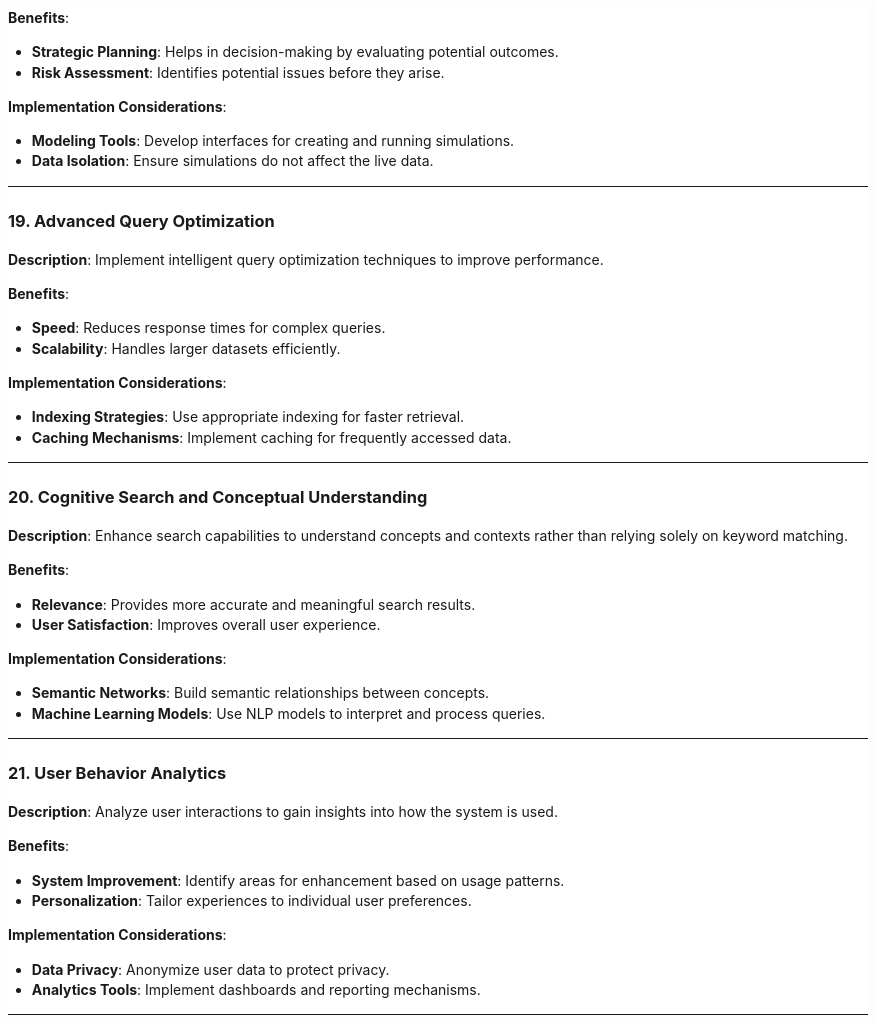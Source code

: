 **Benefits**:

- **Strategic Planning**: Helps in decision-making by evaluating potential outcomes.
- **Risk Assessment**: Identifies potential issues before they arise.

**Implementation Considerations**:

- **Modeling Tools**: Develop interfaces for creating and running simulations.
- **Data Isolation**: Ensure simulations do not affect the live data.

---

### **19. Advanced Query Optimization**

**Description**: Implement intelligent query optimization techniques to improve performance.

**Benefits**:

- **Speed**: Reduces response times for complex queries.
- **Scalability**: Handles larger datasets efficiently.

**Implementation Considerations**:

- **Indexing Strategies**: Use appropriate indexing for faster retrieval.
- **Caching Mechanisms**: Implement caching for frequently accessed data.

---

### **20. Cognitive Search and Conceptual Understanding**

**Description**: Enhance search capabilities to understand concepts and contexts rather than relying solely on keyword matching.

**Benefits**:

- **Relevance**: Provides more accurate and meaningful search results.
- **User Satisfaction**: Improves overall user experience.

**Implementation Considerations**:

- **Semantic Networks**: Build semantic relationships between concepts.
- **Machine Learning Models**: Use NLP models to interpret and process queries.

---

### **21. User Behavior Analytics**

**Description**: Analyze user interactions to gain insights into how the system is used.

**Benefits**:

- **System Improvement**: Identify areas for enhancement based on usage patterns.
- **Personalization**: Tailor experiences to individual user preferences.

**Implementation Considerations**:

- **Data Privacy**: Anonymize user data to protect privacy.
- **Analytics Tools**: Implement dashboards and reporting mechanisms.

---
